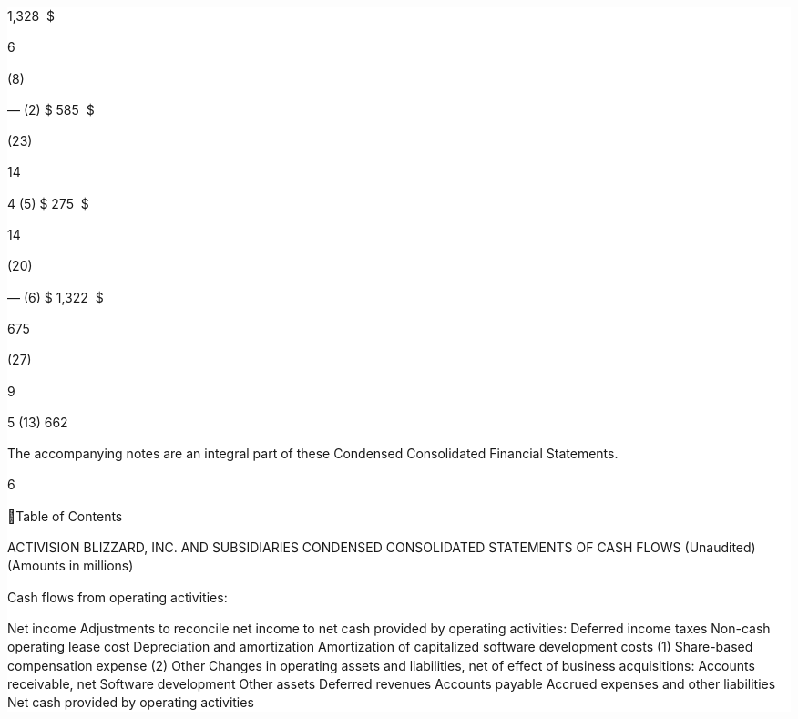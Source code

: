 1,328  $

6

(8)

—
(2) $
585  $

(23)

14

4
(5) $
275  $

14

(20)

—
(6) $
1,322  $

675

(27)

9

5
(13)
662

The accompanying notes are an integral part of these Condensed Consolidated Financial Statements.

6

Table of Contents

ACTIVISION BLIZZARD, INC. AND SUBSIDIARIES
CONDENSED CONSOLIDATED STATEMENTS OF CASH FLOWS
(Unaudited)
(Amounts in millions)

Cash flows from operating activities:

Net income
Adjustments to reconcile net income to net cash provided by operating activities:
Deferred income taxes
Non-cash operating lease cost
Depreciation and amortization
Amortization of capitalized software development costs (1)
Share-based compensation expense (2)
Other
Changes in operating assets and liabilities, net of effect of business acquisitions:
Accounts receivable, net
Software development
Other assets
Deferred revenues
Accounts payable
Accrued expenses and other liabilities
Net cash provided by operating activities
